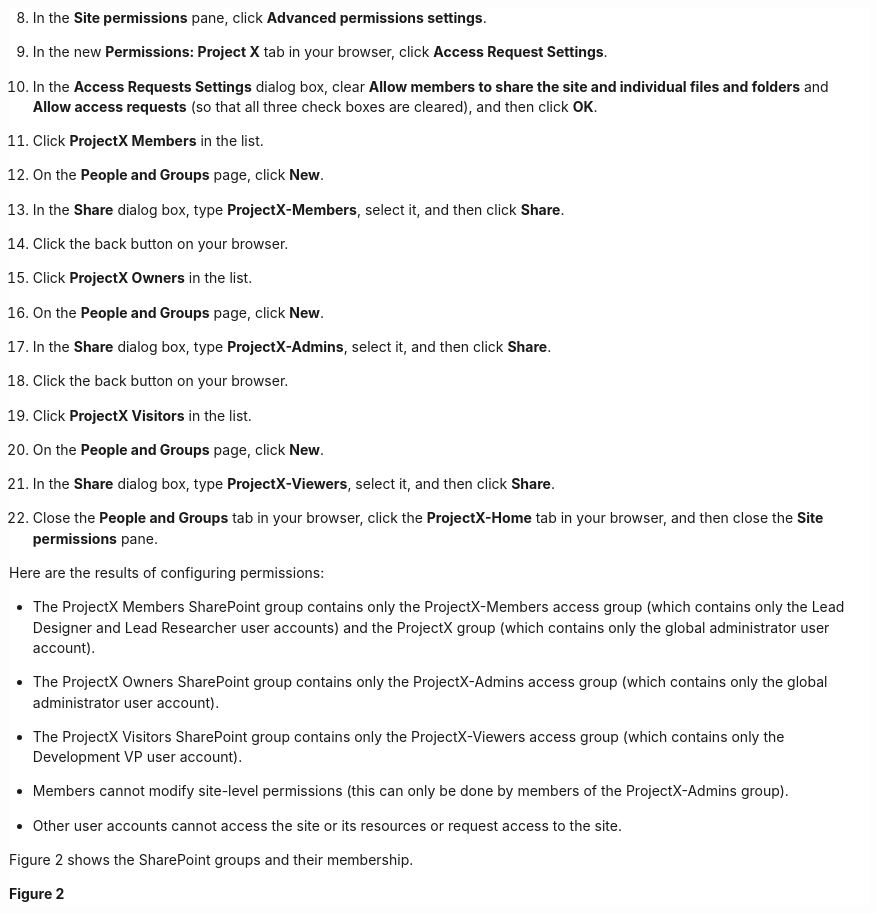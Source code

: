 8. In the **Site permissions** pane, click **Advanced permissions settings**.
    
9. In the new **Permissions: Project X** tab in your browser, click **Access Request Settings**.
    
10. In the **Access Requests Settings** dialog box, clear **Allow members to share the site and individual files and folders** and **Allow access requests** (so that all three check boxes are cleared), and then click **OK**.
    
11. Click **ProjectX Members** in the list.
    
12. On the **People and Groups** page, click **New**.
    
13. In the **Share** dialog box, type **ProjectX-Members**, select it, and then click **Share**.
    
14. Click the back button on your browser.
    
15. Click **ProjectX Owners** in the list.
    
16. On the **People and Groups** page, click **New**.
    
17. In the **Share** dialog box, type **ProjectX-Admins**, select it, and then click **Share**.
    
18. Click the back button on your browser.
    
19. Click **ProjectX Visitors** in the list.
    
20. On the **People and Groups** page, click **New**.
    
21. In the **Share** dialog box, type **ProjectX-Viewers**, select it, and then click **Share**.
    
22. Close the **People and Groups** tab in your browser, click the **ProjectX-Home** tab in your browser, and then close the **Site permissions** pane.
    
Here are the results of configuring permissions:
  
- The ProjectX Members SharePoint group contains only the ProjectX-Members access group (which contains only the Lead Designer and Lead Researcher user accounts) and the ProjectX group (which contains only the global administrator user account).
    
- The ProjectX Owners SharePoint group contains only the ProjectX-Admins access group (which contains only the global administrator user account).
    
- The ProjectX Visitors SharePoint group contains only the ProjectX-Viewers access group (which contains only the Development VP user account).
    
- Members cannot modify site-level permissions (this can only be done by members of the ProjectX-Admins group).
    
- Other user accounts cannot access the site or its resources or request access to the site.
    
Figure 2 shows the SharePoint groups and their membership.
  
**Figure 2**

